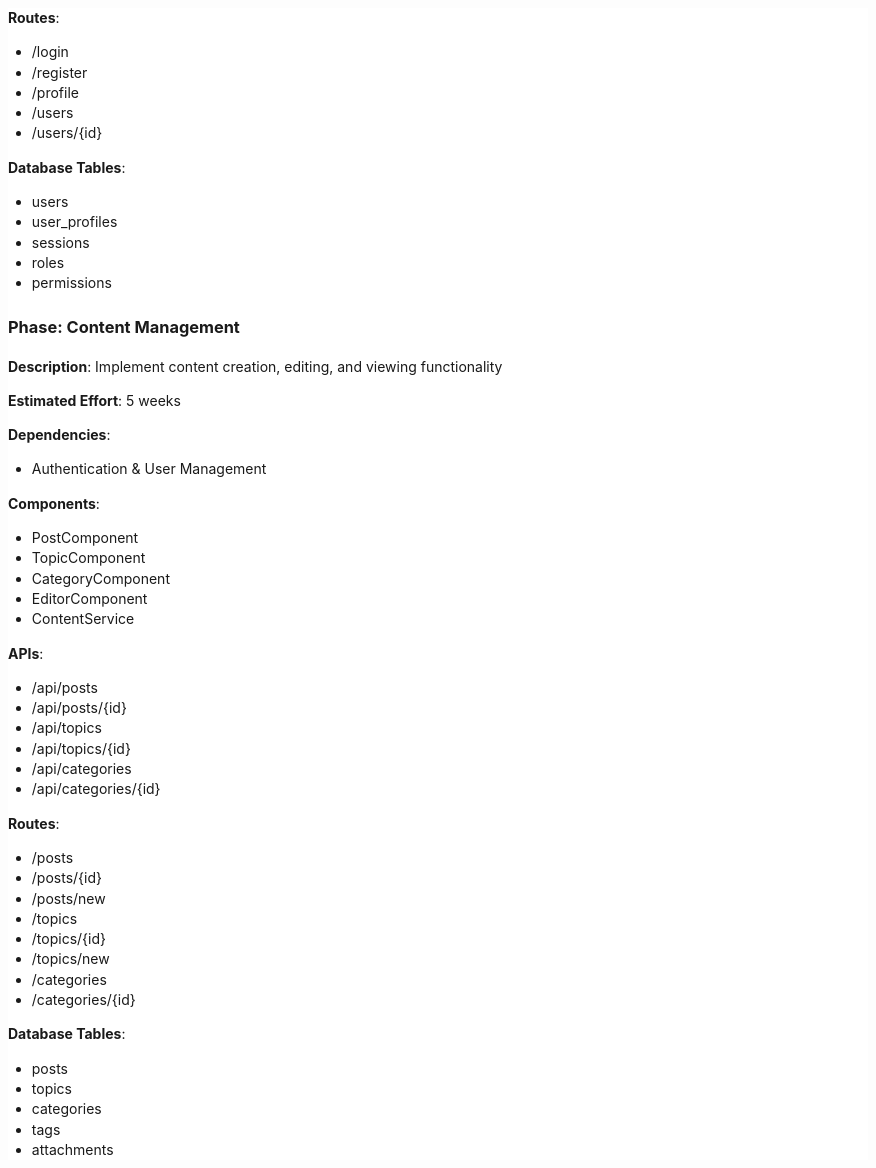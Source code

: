 **Routes**:
- /login
- /register
- /profile
- /users
- /users/{id}

**Database Tables**:
- users
- user_profiles
- sessions
- roles
- permissions

### Phase: Content Management

**Description**: Implement content creation, editing, and viewing functionality

**Estimated Effort**: 5 weeks

**Dependencies**:
- Authentication & User Management

**Components**:
- PostComponent
- TopicComponent
- CategoryComponent
- EditorComponent
- ContentService

**APIs**:
- /api/posts
- /api/posts/{id}
- /api/topics
- /api/topics/{id}
- /api/categories
- /api/categories/{id}

**Routes**:
- /posts
- /posts/{id}
- /posts/new
- /topics
- /topics/{id}
- /topics/new
- /categories
- /categories/{id}

**Database Tables**:
- posts
- topics
- categories
- tags
- attachments
